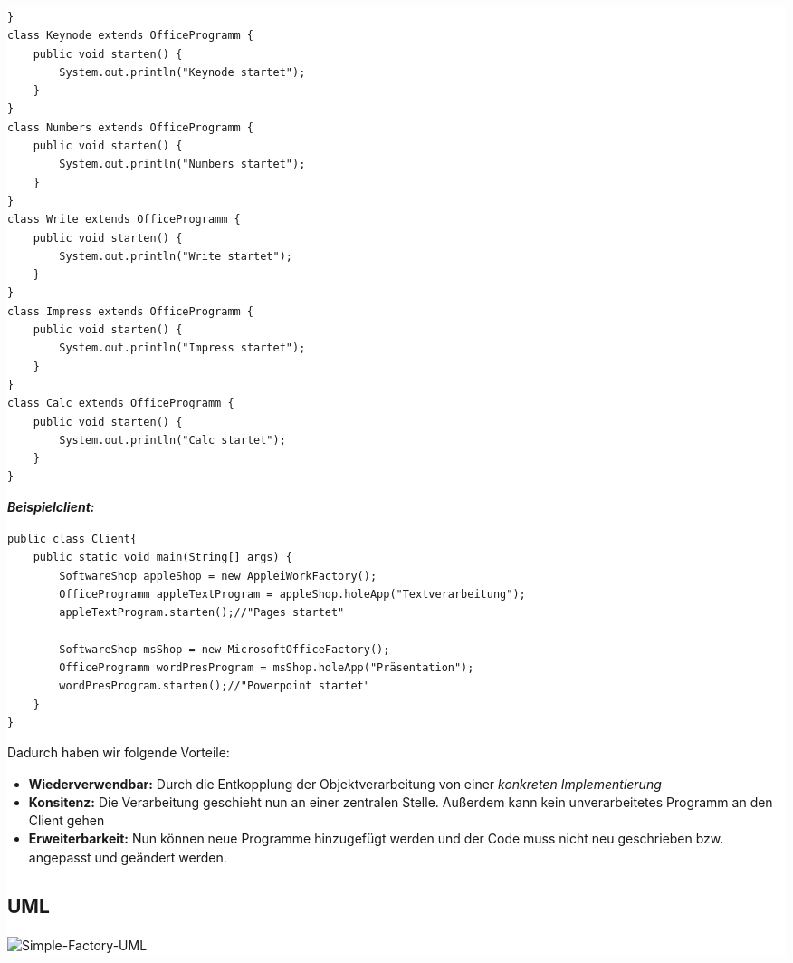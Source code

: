 	} 
	class Keynode extends OfficeProgramm { 
	    public void starten() { 
	        System.out.println("Keynode startet"); 
	    } 
	} 
	class Numbers extends OfficeProgramm { 
	    public void starten() { 
	        System.out.println("Numbers startet"); 
	    } 
	} 
	class Write extends OfficeProgramm { 
	    public void starten() { 
	        System.out.println("Write startet"); 
	    } 
	} 
	class Impress extends OfficeProgramm { 
	    public void starten() { 
	        System.out.println("Impress startet"); 
	    } 
	} 
	class Calc extends OfficeProgramm { 
	    public void starten() { 
	        System.out.println("Calc startet"); 
	    } 
	} 		

***Beispielclient:***

	public class Client{ 
	    public static void main(String[] args) { 
	        SoftwareShop appleShop = new AppleiWorkFactory(); 
	        OfficeProgramm appleTextProgram = appleShop.holeApp("Textverarbeitung"); 
	        appleTextProgram.starten();//"Pages startet" 
	
	        SoftwareShop msShop = new MicrosoftOfficeFactory(); 
	        OfficeProgramm wordPresProgram = msShop.holeApp("Präsentation"); 
	        wordPresProgram.starten();//"Powerpoint startet" 
	    } 
	} 	

Dadurch haben wir folgende Vorteile:

 - **Wiederverwendbar:** Durch die Entkopplung der Objektverarbeitung von einer *konkreten Implementierung*
 - **Konsitenz:** Die Verarbeitung geschieht nun an einer zentralen Stelle. Außerdem kann kein unverarbeitetes Programm an den Client gehen
 - **Erweiterbarkeit:** Nun können neue Programme hinzugefügt werden und der Code muss nicht neu geschrieben bzw. angepasst und geändert werden.

UML
--------	

![Simple-Factory-UML](https://www.philipphauer.de/study/se/design-pattern/factory-method/einleitung4.svg)	
